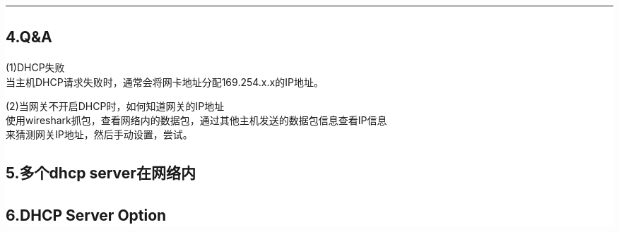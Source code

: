 --------------------------------------------    
</pre>    
  
## 4.Q&A  
(1)DHCP失败  
当主机DHCP请求失败时，通常会将网卡地址分配169.254.x.x的IP地址。  
  
(2)当网关不开启DHCP时，如何知道网关的IP地址  
使用wireshark抓包，查看网络内的数据包，通过其他主机发送的数据包信息查看IP信息  
来猜测网关IP地址，然后手动设置，尝试。  

## 5.多个dhcp server在网络内
## 6.DHCP Server Option
